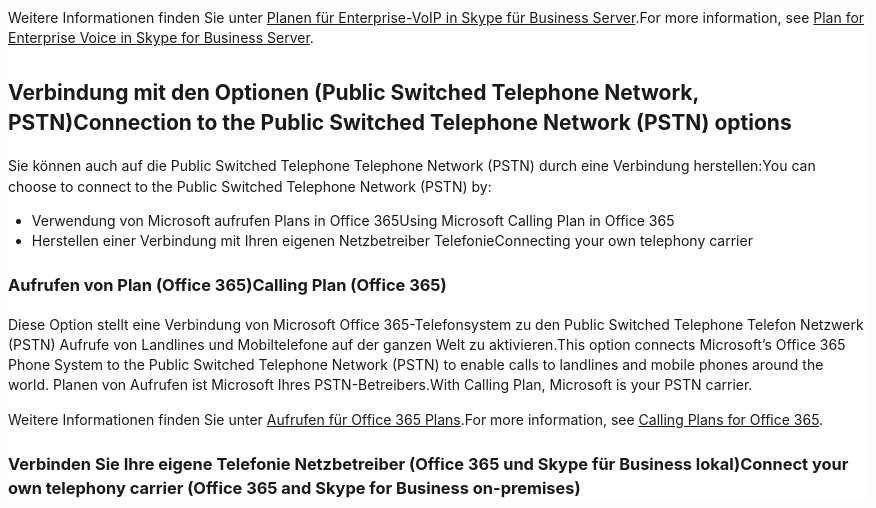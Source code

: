 <span data-ttu-id="8ecbd-119">Weitere Informationen finden Sie unter [Planen für Enterprise-VoIP in Skype für Business Server](https://docs.microsoft.com/en-us/SkypeForBusiness/plan-your-deployment/enterprise-voice-solution/enterprise-voice?toc=/SkypeForBusiness/toc.json&bc=/SkypeForBusiness/breadcrumb/toc.json).</span><span class="sxs-lookup"><span data-stu-id="8ecbd-119">For more information, see [Plan for Enterprise Voice in Skype for Business Server](https://docs.microsoft.com/en-us/SkypeForBusiness/plan-your-deployment/enterprise-voice-solution/enterprise-voice?toc=/SkypeForBusiness/toc.json&bc=/SkypeForBusiness/breadcrumb/toc.json).</span></span>

## <a name="connection-to-the-public-switched-telephone-network-pstn-options"></a><span data-ttu-id="8ecbd-120">Verbindung mit den Optionen (Public Switched Telephone Network, PSTN)</span><span class="sxs-lookup"><span data-stu-id="8ecbd-120">Connection to the Public Switched Telephone Network (PSTN) options</span></span>

<span data-ttu-id="8ecbd-121">Sie können auch auf die Public Switched Telephone Telephone Network (PSTN) durch eine Verbindung herstellen:</span><span class="sxs-lookup"><span data-stu-id="8ecbd-121">You can choose to connect to the Public Switched Telephone Network (PSTN) by:</span></span>

- <span data-ttu-id="8ecbd-122">Verwendung von Microsoft aufrufen Plans in Office 365</span><span class="sxs-lookup"><span data-stu-id="8ecbd-122">Using Microsoft Calling Plan in Office 365</span></span> 
- <span data-ttu-id="8ecbd-123">Herstellen einer Verbindung mit Ihren eigenen Netzbetreiber Telefonie</span><span class="sxs-lookup"><span data-stu-id="8ecbd-123">Connecting your own telephony carrier</span></span>

### <a name="calling-plan-office-365"></a><span data-ttu-id="8ecbd-124">Aufrufen von Plan (Office 365)</span><span class="sxs-lookup"><span data-stu-id="8ecbd-124">Calling Plan (Office 365)</span></span>

<span data-ttu-id="8ecbd-125">Diese Option stellt eine Verbindung von Microsoft Office 365-Telefonsystem zu den Public Switched Telephone Telefon Netzwerk (PSTN) Aufrufe von Landlines und Mobiltelefone auf der ganzen Welt zu aktivieren.</span><span class="sxs-lookup"><span data-stu-id="8ecbd-125">This option connects Microsoft’s Office 365 Phone System to the Public Switched Telephone Network (PSTN) to enable calls to landlines and mobile phones around the world.</span></span> <span data-ttu-id="8ecbd-126">Planen von Aufrufen ist Microsoft Ihres PSTN-Betreibers.</span><span class="sxs-lookup"><span data-stu-id="8ecbd-126">With Calling Plan, Microsoft is your PSTN carrier.</span></span>

<span data-ttu-id="8ecbd-127">Weitere Informationen finden Sie unter [Aufrufen für Office 365 Plans](https://docs.microsoft.com/en-us/MicrosoftTeams/calling-plans-for-office-365).</span><span class="sxs-lookup"><span data-stu-id="8ecbd-127">For more information, see [Calling Plans for Office 365](https://docs.microsoft.com/en-us/MicrosoftTeams/calling-plans-for-office-365).</span></span>

### <a name="connect-your-own-telephony-carrier-office-365-and-skype-for-business-on-premises"></a><span data-ttu-id="8ecbd-128">Verbinden Sie Ihre eigene Telefonie Netzbetreiber (Office 365 und Skype für Business lokal)</span><span class="sxs-lookup"><span data-stu-id="8ecbd-128">Connect your own telephony carrier (Office 365 and Skype for Business on-premises)</span></span>

